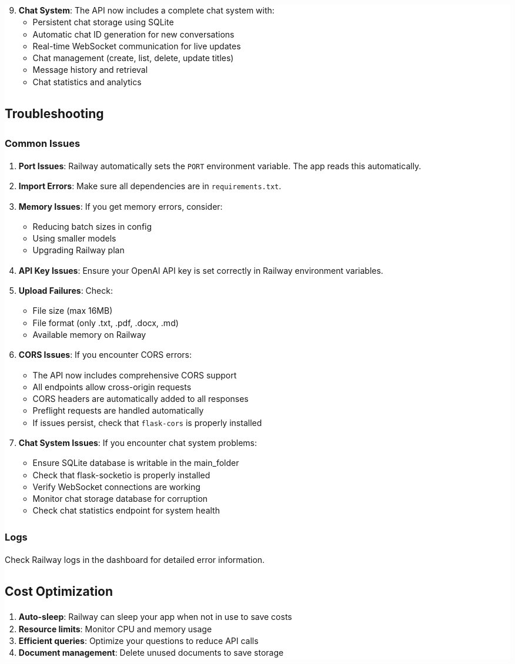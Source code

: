 9. **Chat System**: The API now includes a complete chat system with:
   - Persistent chat storage using SQLite
   - Automatic chat ID generation for new conversations
   - Real-time WebSocket communication for live updates
   - Chat management (create, list, delete, update titles)
   - Message history and retrieval
   - Chat statistics and analytics

## Troubleshooting

### Common Issues

1. **Port Issues**: Railway automatically sets the `PORT` environment variable. The app reads this automatically.

2. **Import Errors**: Make sure all dependencies are in `requirements.txt`.

3. **Memory Issues**: If you get memory errors, consider:
   - Reducing batch sizes in config
   - Using smaller models
   - Upgrading Railway plan

4. **API Key Issues**: Ensure your OpenAI API key is set correctly in Railway environment variables.

5. **Upload Failures**: Check:
   - File size (max 16MB)
   - File format (only .txt, .pdf, .docx, .md)
   - Available memory on Railway

6. **CORS Issues**: If you encounter CORS errors:
   - The API now includes comprehensive CORS support
   - All endpoints allow cross-origin requests
   - CORS headers are automatically added to all responses
   - Preflight requests are handled automatically
   - If issues persist, check that `flask-cors` is properly installed

7. **Chat System Issues**: If you encounter chat system problems:
   - Ensure SQLite database is writable in the main_folder
   - Check that flask-socketio is properly installed
   - Verify WebSocket connections are working
   - Monitor chat storage database for corruption
   - Check chat statistics endpoint for system health

### Logs

Check Railway logs in the dashboard for detailed error information.

## Cost Optimization

1. **Auto-sleep**: Railway can sleep your app when not in use to save costs
2. **Resource limits**: Monitor CPU and memory usage
3. **Efficient queries**: Optimize your questions to reduce API calls
4. **Document management**: Delete unused documents to save storage

